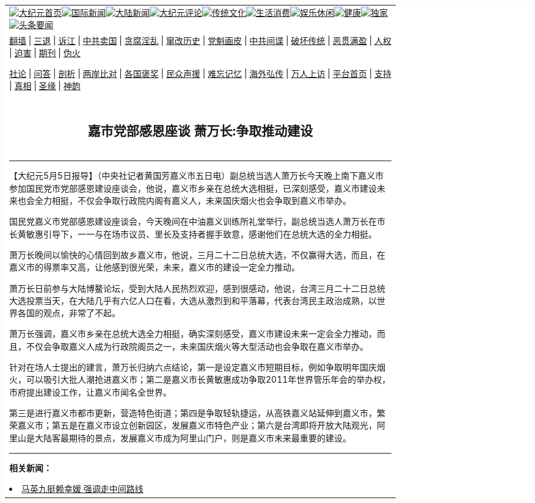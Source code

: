 <a name="1" id="1" target="_blank"></a><span id="1"></span>
<table align=center border="0"><tr><td colspan="2" VALIGN=TOP><a href="https://github.com/ptlgct3925/djy/blob/master/gb/nf1351518.md#1"><img src="https://raw.githubusercontent.com/ptlgct3925/www/master/t/djy/1.jpg" title="大纪元首页" alt="大纪元首页"></a><a href="https://github.com/ptlgct3925/djy/blob/master/gb/n24hr.md#1"><img src="https://raw.githubusercontent.com/ptlgct3925/www/master/t/djy/3.jpg" title="国际新闻" alt="国际新闻"></a><a href="https://github.com/ptlgct3925/djy/blob/master/gb/nsc413.md#1"><img src="https://raw.githubusercontent.com/ptlgct3925/www/master/t/djy/4.jpg" title="大陆新闻" alt="大陆新闻"></a><a href="https://github.com/ptlgct3925/djy/blob/master/gb/news392.md#1"><img src="https://raw.githubusercontent.com/ptlgct3925/www/master/t/djy/5.jpg" title="大纪元评论" alt="大纪元评论"></a><a href="https://github.com/ptlgct3925/djy/blob/master/gb/news2007.md#1"><img src="https://raw.githubusercontent.com/ptlgct3925/www/master/t/djy/6.jpg" title="传统文化" alt="传统文化"></a><a href="https://github.com/ptlgct3925/djy/blob/master/gb/news2008.md#1"><img src="https://raw.githubusercontent.com/ptlgct3925/www/master/t/djy/7.jpg" title="生活消费" alt="生活消费"></a><a href="https://github.com/ptlgct3925/djy/blob/master/gb/ncyule.md#1"><img src="https://raw.githubusercontent.com/ptlgct3925/www/master/t/djy/8.jpg" title="娱乐休闲" alt="娱乐休闲"></a><a href="https://github.com/ptlgct3925/djy/blob/master/gb/nsc1002.md#1"><img src="https://raw.githubusercontent.com/ptlgct3925/www/master/t/djy/9.jpg" title="健康" alt="健康"></a><a href="https://github.com/ptlgct3925/djy/blob/master/gb/nf6092.md#1"><img src="https://raw.githubusercontent.com/ptlgct3925/www/master/t/djy/10a.jpg" title="独家" alt="独家"></a><a href="https://github.com/ptlgct3925/djy/blob/master/gb/nf4514.md#1"><img src="https://raw.githubusercontent.com/ptlgct3925/www/master/t/djy/12a.jpg" title="头条要闻" alt="头条要闻"></a></td></tr>
<tr><td colspan="2" VALIGN=TOP><a target="_blank" href="https://github.com/ptlgct3925/www/blob/master/README.md?zsrh#1">翻墙</a> | <a target="_blank" href="https://github.com/ptlgct3925/djy/blob/master/gb/nf5657.md#1">三退</a> | <a target="_blank" href="https://github.com/ptlgct3925/djy/blob/master/gb/nf6124.md#1">诉江</a> | <a target="_blank" href="https://github.com/ptlgct3925/djy/blob/master/gb/nf1176117.md#1">中共卖国</a> | <a target="_blank" href="https://github.com/ptlgct3925/djy/blob/master/gb/nf5773.md#1">贪腐淫乱</a> | <a target="_blank" href="https://github.com/ptlgct3925/djy/blob/master/gb/nf1176115.md#1">窜改历史</a> | <a target="_blank" href="https://github.com/ptlgct3925/djy/blob/master/gb/nf1176107.md#1">党魁画皮</a> | <a target="_blank" href="https://github.com/ptlgct3925/djy/blob/master/gb/nf1320400.md#1">中共间谍</a> | <a target="_blank" href="https://github.com/ptlgct3925/djy/blob/master/gb/nf1176114.md#1">破坏传统</a> | <a target="_blank" href="https://github.com/ptlgct3925/ntdtv/blob/master/gb/prog447_1.md#1">恶贯满盈</a> | <a target="_blank" href="https://github.com/ptlgct3925/djy/blob/master/gb/ncid278.md#1">人权</a> | <a target="_blank" href="https://github.com/ptlgct3925/djy/blob/master/gb/nf1176111.md#1">迫害</a> | <a target="_blank" href="https://gitlab.com/szzdlab/mh-qikan/blob/master/README.md#1">期刊</a> | <a target="_blank" href="https://github.com/ptlgct3925/djy/blob/master/gb/nf5562.md#1">伪火</a></p><p><a target="_blank" href="https://github.com/ptlgct3925/djy/blob/master/gb/9p.md#1">社论</a> | <a target="_blank" href="https://github.com/ptlgct3925/djy/blob/master/gb/nf4378.md#1">问答</a> | <a target="_blank" href="https://github.com/ptlgct3925/djy/blob/master/gb/nf5792.md#1">剖析</a> | <a target="_blank" href="https://github.com/ptlgct3925/djy/blob/master/gb/nf5735.md#1">两岸比对</a> | <a target="_blank" href="https://github.com/ptlgct3925/djy/blob/master/gb/nf6119.md#1">各国褒奖</a> | <a target="_blank" href="https://github.com/ptlgct3925/djy/blob/master/gb/nf6120.md#1">民众声援</a> | <a target="_blank" href="https://github.com/ptlgct3925/djy/blob/master/gb/nf1188594.md#1">难忘记忆</a> | <a target="_blank" href="https://github.com/ptlgct3925/djy/blob/master/gb/nf3180.md#1">海外弘传</a> | <a target="_blank" href="https://github.com/ptlgct3925/djy/blob/master/gb/nf5410.md#1">万人上访</a> | <a target="_blank" href="https://github.com/ptlgct3925/www/blob/master/README.md?zsrh#1">平台首页</a> | <a target="_blank" href="https://github.com/ptlgct3925/djy/blob/master/gb/nf4386.md#1">支持</a> | <a target="_blank" href="https://github.com/ptlgct3925/djy/blob/master/gb/nf4389.md#1">真相</a> | <a target="_blank" href="https://github.com/ptlgct3925/djy/blob/master/gb/nf5790.md#1">圣缘</a> | <a target="_blank" href="https://github.com/ptlgct3925/djy/blob/master/gb/nf4786.md#1">神韵</a></td></tr>
<tr><td VALIGN=TOP width="626"><h2 align=center>嘉市党部感恩座谈 萧万长:争取推动建设</h2>

<h6></h6>
<hr>
<p>【大纪元5月5日报导】（中央社记者黄国芳嘉义市五日电）副总统当选人<ahref="https://github.com/ptlgct3925/djy/blob/master/gb/tag/%E8%90%A7%E4%B8%87%E9%95%BF.md#1">萧万长</a>今天晚上南下嘉义市参加国民党市党部感恩建设座谈会，他说，嘉义市乡亲在总统大选相挺，已深刻感受，嘉义市建设未来也会全力相挺，不仅会争取行政院内阁有嘉义人，未来国庆烟火也会争取到嘉义市举办。</p> <p>国民党嘉义市党部感恩建设座谈会，今天晚间在中油嘉义训练所礼堂举行，副总统当选人<ahref="https://github.com/ptlgct3925/djy/blob/master/gb/tag/%E8%90%A7%E4%B8%87%E9%95%BF.md#1">萧万长</a>在市长黄敏惠引导下，一一与在场市议员、里长及支持者握手致意，感谢他们在总统大选的全力相挺。</p> <p>萧万长晚间以愉快的心情回到故乡嘉义市，他说，三月二十二日总统大选，不仅赢得大选，而且，在嘉义市的得票率又高，让他感到很光荣，未来，嘉义市的建设一定全力推动。</p> <p>萧万长日前参与大陆博鳌论坛，受到大陆人民热烈欢迎，感到很感动，他说，台湾三月二十二日总统大选投票当天，在大陆几乎有六亿人口在看，大选从激烈到和平落幕，代表台湾民主政治成熟，以世界各国的观点，非常了不起。</p> <p>萧万长强调，嘉义市乡亲在总统大选全力相挺，确实深刻感受，嘉义市建设未来一定会全力推动，而且，不仅会争取嘉义人成为行政院阁员之一，未来国庆烟火等大型活动也会争取在嘉义市举办。</p> <p>针对在场人士提出的建言，萧万长归纳六点结论，第一是设定嘉义市短期目标，例如争取明年国庆烟火，可以吸引大批人潮抢进嘉义市；第二是嘉义市长黄敏惠成功争取2011年世界管乐年会的举办权，市府提出建设工作，让嘉义市闻名全世界。</p> <p>第三是进行嘉义市都市更新，营造特色街道；第四是争取轻轨捷运，从高铁嘉义站延伸到嘉义市，繁荣嘉义市；第五是在嘉义市设立创新园区，发展嘉义市特色产业；第六是台湾即将开放大陆观光，阿里山是大陆客最期待的景点，发展嘉义市成为阿里山门户，则是嘉义市未来最重要的建设。</p> 
<hr>


<strong>相关新闻：</strong>
<li><a href="https://github.com/ptlgct3925/djy/blob/master/gb/8/5/2/n2103141.md#1">马英九挺赖幸媛 强调走中间路线</a></li>